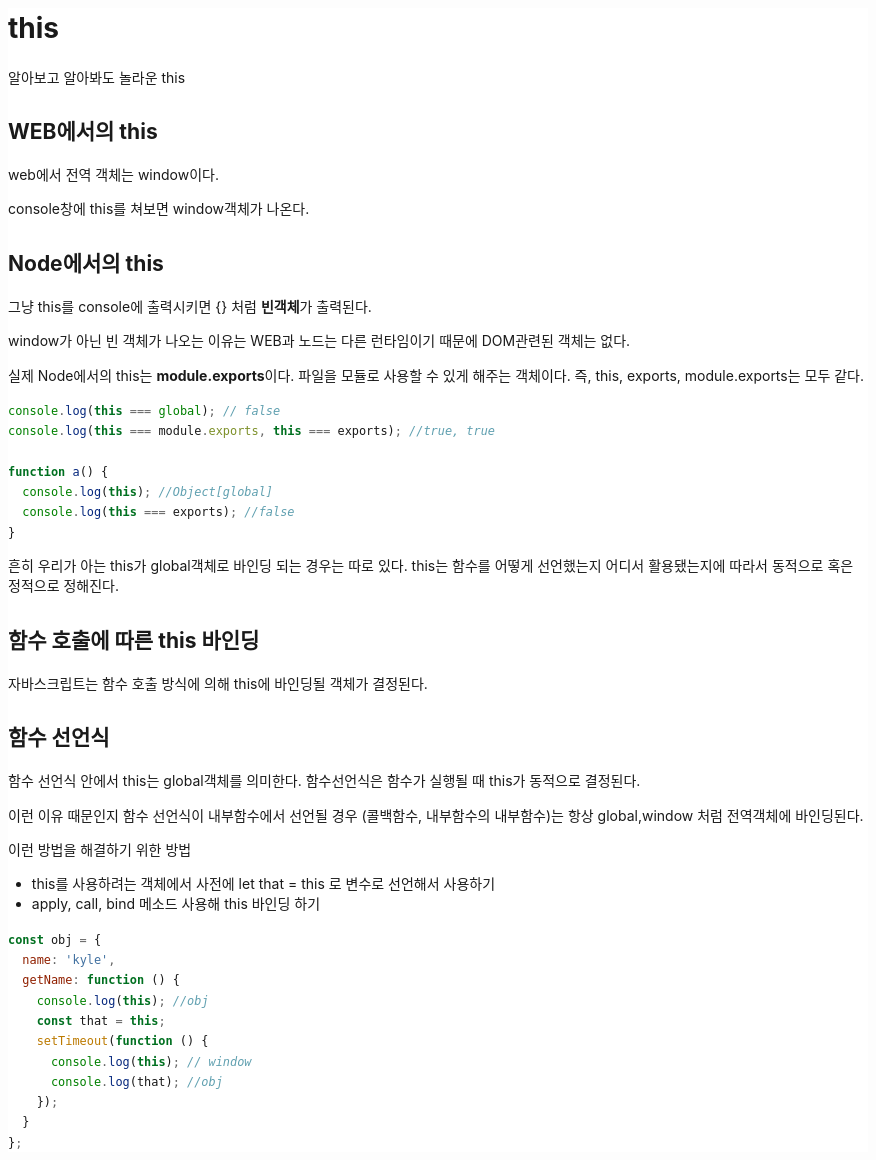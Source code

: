 # this

알아보고 알아봐도 놀라운 this

## WEB에서의 this

web에서 전역 객체는 window이다.

console창에 this를 쳐보면 window객체가 나온다.

## Node에서의 this

그냥 this를 console에 출력시키면 {} 처럼 **빈객체**가 출력된다.

window가 아닌 빈 객체가 나오는 이유는 WEB과 노드는 다른 런타임이기 때문에 DOM관련된 객체는 없다.

실제 Node에서의 this는 **module.exports**이다. 파일을 모듈로 사용할 수 있게 해주는 객체이다. 즉, this, exports, module.exports는 모두 같다.

```javascript
console.log(this === global); // false
console.log(this === module.exports, this === exports); //true, true

function a() {
  console.log(this); //Object[global]
  console.log(this === exports); //false
}
```

흔히 우리가 아는 this가 global객체로 바인딩 되는 경우는 따로 있다. this는 함수를 어떻게 선언했는지 어디서 활용됐는지에 따라서 동적으로 혹은 정적으로 정해진다.

## 함수 호출에 따른 this 바인딩

자바스크립트는 함수 호출 방식에 의해 this에 바인딩될 객체가 결정된다.

## 함수 선언식

함수 선언식 안에서 this는 global객체를 의미한다. 함수선언식은 함수가 실행될 때 this가 동적으로 결정된다.

이런 이유 때문인지 함수 선언식이 내부함수에서 선언될 경우 (콜백함수, 내부함수의 내부함수)는 항상 global,window 처럼 전역객체에 바인딩된다.

이런 방법을 해결하기 위한 방법

- this를 사용하려는 객체에서 사전에 let that = this 로 변수로 선언해서 사용하기
- apply, call, bind 메소드 사용해 this 바인딩 하기

```javascript
const obj = {
  name: 'kyle',
  getName: function () {
    console.log(this); //obj
    const that = this;
    setTimeout(function () {
      console.log(this); // window
      console.log(that); //obj
    });
  }
};
```
